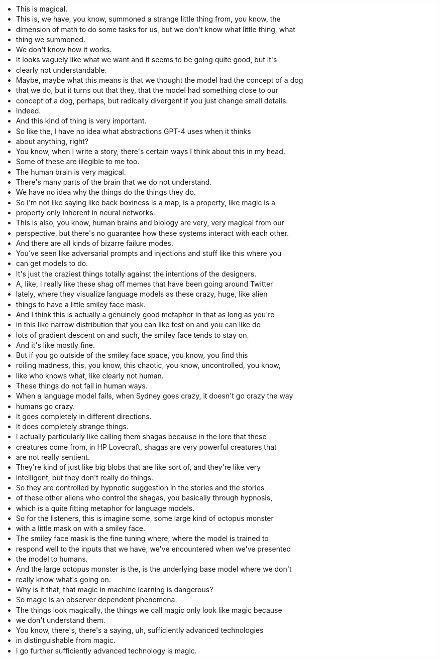 *  This is magical.
*  This is, we have, you know, summoned a strange little thing from, you know, the
*  dimension of math to do some tasks for us, but we don't know what little thing, what
*  thing we summoned.
*  We don't know how it works.
*  It looks vaguely like what we want and it seems to be going quite good, but it's
*  clearly not understandable.
*  Maybe, maybe what this means is that we thought the model had the concept of a dog
*  that we do, but it turns out that they, that the model had something close to our
*  concept of a dog, perhaps, but radically divergent if you just change small details.
*  Indeed.
*  And this kind of thing is very important.
*  So like the, I have no idea what abstractions GPT-4 uses when it thinks
*  about anything, right?
*  You know, when I write a story, there's certain ways I think about this in my head.
*  Some of these are illegible to me too.
*  The human brain is very magical.
*  There's many parts of the brain that we do not understand.
*  We have no idea why the things do the things they do.
*  So I'm not like saying like back boxiness is a map, is a property, like magic is a
*  property only inherent in neural networks.
*  This is also, you know, human brains and biology are very, very magical from our
*  perspective, but there's no guarantee how these systems interact with each other.
*  And there are all kinds of bizarre failure modes.
*  You've seen like adversarial prompts and injections and stuff like this where you
*  can get models to do.
*  It's just the craziest things totally against the intentions of the designers.
*  A, like, I really like these shag off memes that have been going around Twitter
*  lately, where they visualize language models as these crazy, huge, like alien
*  things to have a little smiley face mask.
*  And I think this is actually a genuinely good metaphor in that as long as you're
*  in this like narrow distribution that you can like test on and you can like do
*  lots of gradient descent on and such, the smiley face tends to stay on.
*  And it's like mostly fine.
*  But if you go outside of the smiley face space, you know, you find this
*  roiling madness, this, you know, this chaotic, you know, uncontrolled, you know,
*  like who knows what, like clearly not human.
*  These things do not fail in human ways.
*  When a language model fails, when Sydney goes crazy, it doesn't go crazy the way
*  humans go crazy.
*  It goes completely in different directions.
*  It does completely strange things.
*  I actually particularly like calling them shagas because in the lore that these
*  creatures come from, in HP Lovecraft, shagas are very powerful creatures that
*  are not really sentient.
*  They're kind of just like big blobs that are like sort of, and they're like very
*  intelligent, but they don't really do things.
*  So they are controlled by hypnotic suggestion in the stories and the stories
*  of these other aliens who control the shagas, you basically through hypnosis,
*  which is a quite fitting metaphor for language models.
*  So for the listeners, this is imagine some, some large kind of octopus monster
*  with a little mask on with a smiley face.
*  The smiley face mask is the fine tuning where, where the model is trained to
*  respond well to the inputs that we have, we've encountered when we've presented
*  the model to humans.
*  And the large octopus monster is the, is the underlying base model where we don't
*  really know what's going on.
*  Why is it that, that magic in machine learning is dangerous?
*  So magic is an observer dependent phenomena.
*  The things look magically, the things we call magic only look like magic because
*  we don't understand them.
*  You know, there's, there's a saying, uh, sufficiently advanced technologies
*  in distinguishable from magic.
*  I go further sufficiently advanced technology is magic.